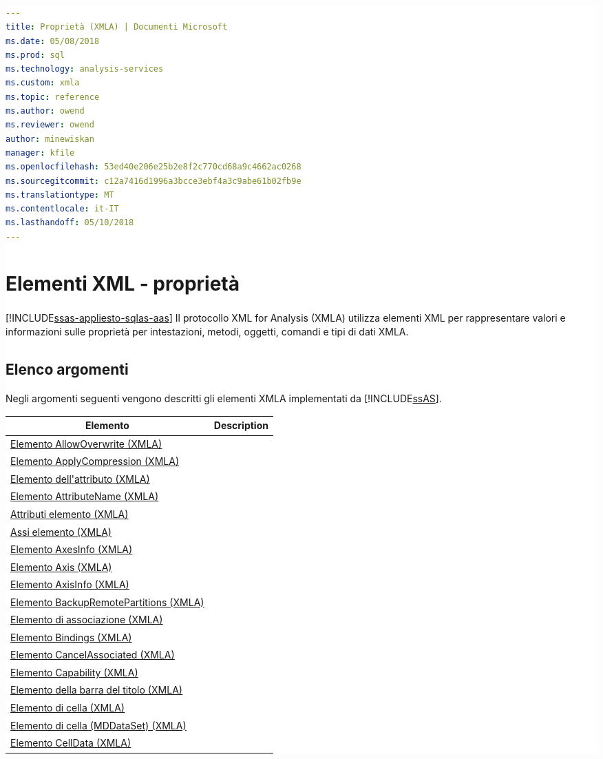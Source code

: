 ```yaml
---
title: Proprietà (XMLA) | Documenti Microsoft
ms.date: 05/08/2018
ms.prod: sql
ms.technology: analysis-services
ms.custom: xmla
ms.topic: reference
ms.author: owend
ms.reviewer: owend
author: minewiskan
manager: kfile
ms.openlocfilehash: 53ed40e206e25b2e8f2c770cd68a9c4662ac0268
ms.sourcegitcommit: c12a7416d1996a3bcce3ebf4a3c9abe61b02fb9e
ms.translationtype: MT
ms.contentlocale: it-IT
ms.lasthandoff: 05/10/2018
---
```

# <a name="xml-elements---properties"></a>Elementi XML - proprietà
[!INCLUDE[ssas-appliesto-sqlas-aas](../../../includes/ssas-appliesto-sqlas-aas.md)]
  Il protocollo XML for Analysis (XMLA) utilizza elementi XML per rappresentare valori e informazioni sulle proprietà per intestazioni, metodi, oggetti, comandi e tipi di dati XMLA.  
  
## <a name="topic-list"></a>Elenco argomenti  
 Negli argomenti seguenti vengono descritti gli elementi XMLA implementati da [!INCLUDE[ssAS](../../../includes/ssas-md.md)].  
  
|Elemento|Description|  
|-------------|-----------------|  
|[Elemento AllowOverwrite &#40;XMLA&#41;](../../../analysis-services/xmla/xml-elements-properties/allowoverwrite-element-xmla.md)||  
|[Elemento ApplyCompression &#40;XMLA&#41;](../../../analysis-services/xmla/xml-elements-properties/applycompression-element-xmla.md)||  
|[Elemento dell'attributo &#40;XMLA&#41;](../../../analysis-services/xmla/xml-elements-properties/attribute-element-xmla.md)||  
|[Elemento AttributeName &#40;XMLA&#41;](../../../analysis-services/xmla/xml-elements-properties/attributename-element-xmla.md)||  
|[Attributi elemento &#40;XMLA&#41;](../../../analysis-services/xmla/xml-elements-properties/attributes-element-xmla.md)||  
|[Assi elemento &#40;XMLA&#41;](../../../analysis-services/xmla/xml-elements-properties/axes-element-xmla.md)||  
|[Elemento AxesInfo &#40;XMLA&#41;](../../../analysis-services/xmla/xml-elements-properties/axesinfo-element-xmla.md)||  
|[Elemento Axis &#40;XMLA&#41;](../../../analysis-services/xmla/xml-elements-properties/axis-element-xmla.md)||  
|[Elemento AxisInfo &#40;XMLA&#41;](../../../analysis-services/xmla/xml-elements-properties/axisinfo-element-xmla.md)||  
|[Elemento BackupRemotePartitions &#40;XMLA&#41;](../../../analysis-services/xmla/xml-elements-properties/backupremotepartitions-element-xmla.md)||  
|[Elemento di associazione &#40;XMLA&#41;](../../../analysis-services/xmla/xml-elements-properties/binding-element-xmla.md)||  
|[Elemento Bindings &#40;XMLA&#41;](../../../analysis-services/xmla/xml-elements-properties/bindings-element-xmla.md)||  
|[Elemento CancelAssociated &#40;XMLA&#41;](../../../analysis-services/xmla/xml-elements-properties/cancelassociated-element-xmla.md)||  
|[Elemento Capability &#40;XMLA&#41;](../../../analysis-services/xmla/xml-elements-properties/capability-element-xmla.md)||  
|[Elemento della barra del titolo &#40;XMLA&#41;](../../../analysis-services/xmla/xml-elements-properties/caption-element-xmla.md)||  
|[Elemento di cella &#40;XMLA&#41;](../../../analysis-services/xmla/xml-elements-properties/cell-element-xmla.md)||  
|[Elemento di cella &#40;MDDataSet&#41; &#40;XMLA&#41;](../../../analysis-services/xmla/xml-elements-properties/cell-element-mddataset-xmla.md)||  
|[Elemento CellData &#40;XMLA&#41;](../../../analysis-services/xmla/xml-elements-properties/celldata-element-xmla.md)||  